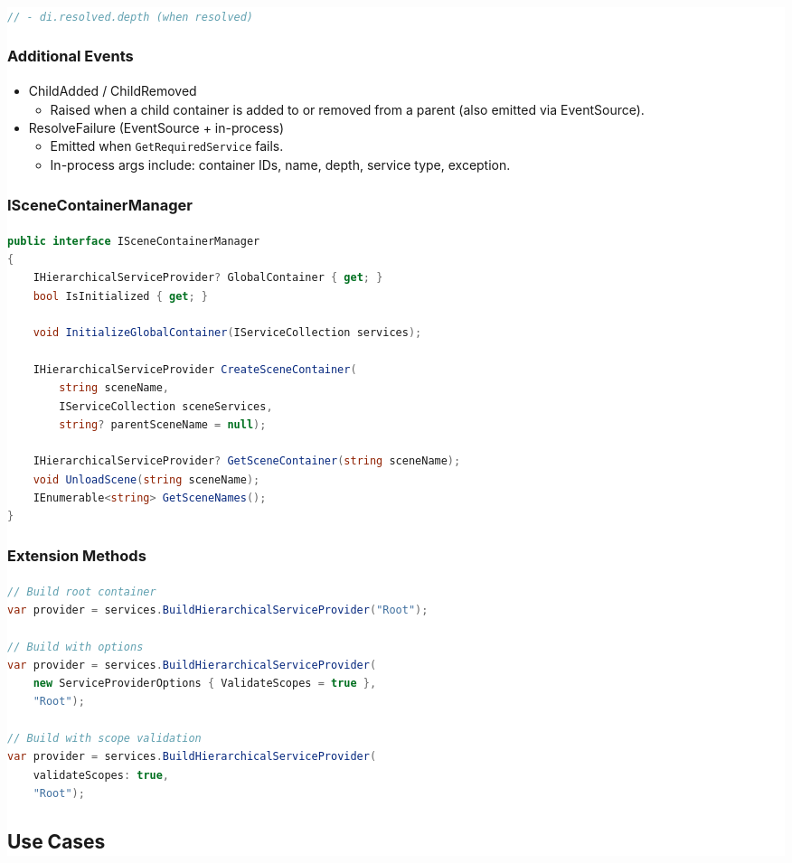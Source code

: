 ```csharp
// - di.resolved.depth (when resolved)
```

### Additional Events

- ChildAdded / ChildRemoved
  - Raised when a child container is added to or removed from a parent (also emitted via EventSource).
- ResolveFailure (EventSource + in-process)
  - Emitted when `GetRequiredService` fails.
  - In-process args include: container IDs, name, depth, service type, exception.

### ISceneContainerManager

```csharp
public interface ISceneContainerManager
{
    IHierarchicalServiceProvider? GlobalContainer { get; }
    bool IsInitialized { get; }

    void InitializeGlobalContainer(IServiceCollection services);

    IHierarchicalServiceProvider CreateSceneContainer(
        string sceneName,
        IServiceCollection sceneServices,
        string? parentSceneName = null);

    IHierarchicalServiceProvider? GetSceneContainer(string sceneName);
    void UnloadScene(string sceneName);
    IEnumerable<string> GetSceneNames();
}
```

### Extension Methods

```csharp
// Build root container
var provider = services.BuildHierarchicalServiceProvider("Root");

// Build with options
var provider = services.BuildHierarchicalServiceProvider(
    new ServiceProviderOptions { ValidateScopes = true },
    "Root");

// Build with scope validation
var provider = services.BuildHierarchicalServiceProvider(
    validateScopes: true,
    "Root");
```

## Use Cases
